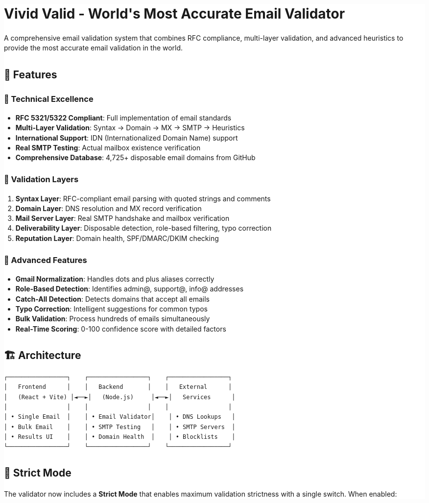 # Vivid Valid - World's Most Accurate Email Validator

A comprehensive email validation system that combines RFC compliance, multi-layer validation, and advanced heuristics to provide the most accurate email validation in the world.

## 🌟 Features

### 🔧 Technical Excellence

- **RFC 5321/5322 Compliant**: Full implementation of email standards
- **Multi-Layer Validation**: Syntax → Domain → MX → SMTP → Heuristics
- **International Support**: IDN (Internationalized Domain Name) support
- **Real SMTP Testing**: Actual mailbox existence verification
- **Comprehensive Database**: 4,725+ disposable email domains from GitHub

### 🎯 Validation Layers

1. **Syntax Layer**: RFC-compliant email parsing with quoted strings and comments
2. **Domain Layer**: DNS resolution and MX record verification
3. **Mail Server Layer**: Real SMTP handshake and mailbox verification
4. **Deliverability Layer**: Disposable detection, role-based filtering, typo correction
5. **Reputation Layer**: Domain health, SPF/DMARC/DKIM checking

### 🚀 Advanced Features

- **Gmail Normalization**: Handles dots and plus aliases correctly
- **Role-Based Detection**: Identifies admin@, support@, info@ addresses
- **Catch-All Detection**: Detects domains that accept all emails
- **Typo Correction**: Intelligent suggestions for common typos
- **Bulk Validation**: Process hundreds of emails simultaneously
- **Real-Time Scoring**: 0-100 confidence score with detailed factors

## 🏗️ Architecture

```
┌─────────────────┐    ┌─────────────────┐    ┌─────────────────┐
│   Frontend      │    │   Backend       │    │   External      │
│   (React + Vite) │◄──►│   (Node.js)     │◄──►│   Services      │
│                 │    │                 │    │                 │
│ • Single Email  │    │ • Email Validator│    │ • DNS Lookups   │
│ • Bulk Email    │    │ • SMTP Testing   │    │ • SMTP Servers  │
│ • Results UI    │    │ • Domain Health  │    │ • Blocklists    │
└─────────────────┘    └─────────────────┘    └─────────────────┘
```

## 🎯 Strict Mode

The validator now includes a **Strict Mode** that enables maximum validation strictness with a single switch. When enabled:
